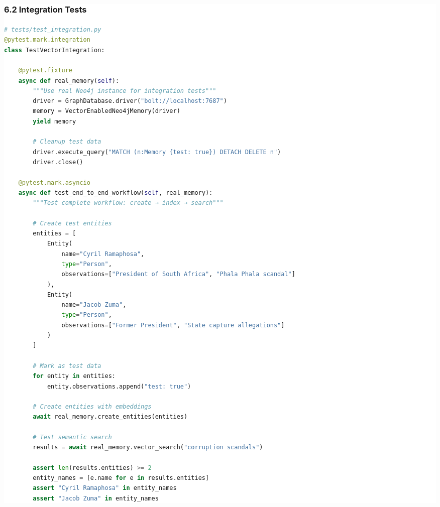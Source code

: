 ### 6.2 Integration Tests
```python
# tests/test_integration.py
@pytest.mark.integration
class TestVectorIntegration:
    
    @pytest.fixture
    async def real_memory(self):
        """Use real Neo4j instance for integration tests"""
        driver = GraphDatabase.driver("bolt://localhost:7687")
        memory = VectorEnabledNeo4jMemory(driver)
        yield memory
        
        # Cleanup test data
        driver.execute_query("MATCH (n:Memory {test: true}) DETACH DELETE n")
        driver.close()
    
    @pytest.mark.asyncio
    async def test_end_to_end_workflow(self, real_memory):
        """Test complete workflow: create → index → search"""
        
        # Create test entities
        entities = [
            Entity(
                name="Cyril Ramaphosa",
                type="Person", 
                observations=["President of South Africa", "Phala Phala scandal"]
            ),
            Entity(
                name="Jacob Zuma", 
                type="Person",
                observations=["Former President", "State capture allegations"]
            )
        ]
        
        # Mark as test data
        for entity in entities:
            entity.observations.append("test: true")
        
        # Create entities with embeddings
        await real_memory.create_entities(entities)
        
        # Test semantic search
        results = await real_memory.vector_search("corruption scandals")
        
        assert len(results.entities) >= 2
        entity_names = [e.name for e in results.entities]
        assert "Cyril Ramaphosa" in entity_names
        assert "Jacob Zuma" in entity_names
```
